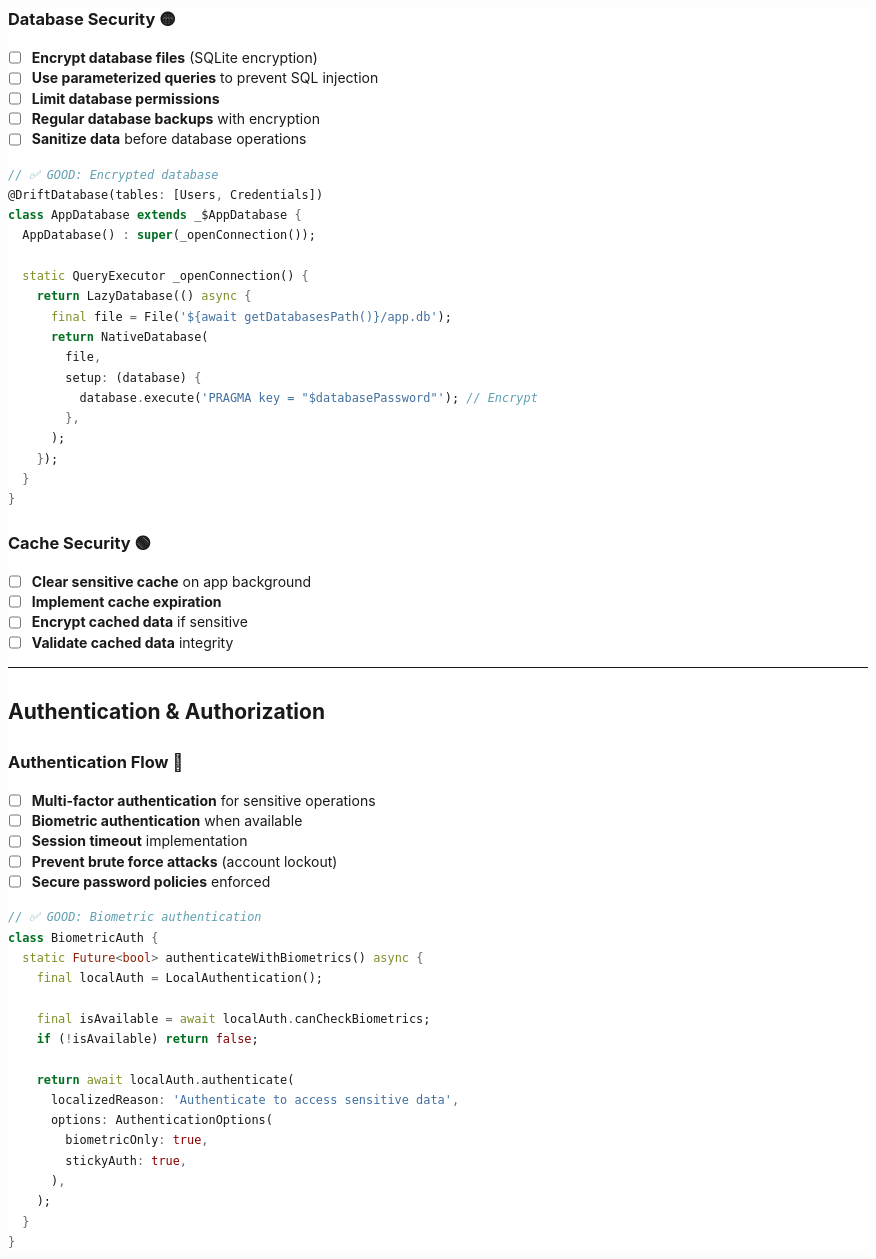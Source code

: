 ### Database Security 🟡
- [ ] **Encrypt database files** (SQLite encryption)
- [ ] **Use parameterized queries** to prevent SQL injection
- [ ] **Limit database permissions**
- [ ] **Regular database backups** with encryption
- [ ] **Sanitize data** before database operations

```dart
// ✅ GOOD: Encrypted database
@DriftDatabase(tables: [Users, Credentials])
class AppDatabase extends _$AppDatabase {
  AppDatabase() : super(_openConnection());

  static QueryExecutor _openConnection() {
    return LazyDatabase(() async {
      final file = File('${await getDatabasesPath()}/app.db');
      return NativeDatabase(
        file,
        setup: (database) {
          database.execute('PRAGMA key = "$databasePassword"'); // Encrypt
        },
      );
    });
  }
}
```

### Cache Security 🟢
- [ ] **Clear sensitive cache** on app background
- [ ] **Implement cache expiration**
- [ ] **Encrypt cached data** if sensitive
- [ ] **Validate cached data** integrity

---

## Authentication & Authorization

### Authentication Flow 🔴
- [ ] **Multi-factor authentication** for sensitive operations
- [ ] **Biometric authentication** when available
- [ ] **Session timeout** implementation
- [ ] **Prevent brute force attacks** (account lockout)
- [ ] **Secure password policies** enforced

```dart
// ✅ GOOD: Biometric authentication
class BiometricAuth {
  static Future<bool> authenticateWithBiometrics() async {
    final localAuth = LocalAuthentication();
    
    final isAvailable = await localAuth.canCheckBiometrics;
    if (!isAvailable) return false;
    
    return await localAuth.authenticate(
      localizedReason: 'Authenticate to access sensitive data',
      options: AuthenticationOptions(
        biometricOnly: true,
        stickyAuth: true,
      ),
    );
  }
}
```
